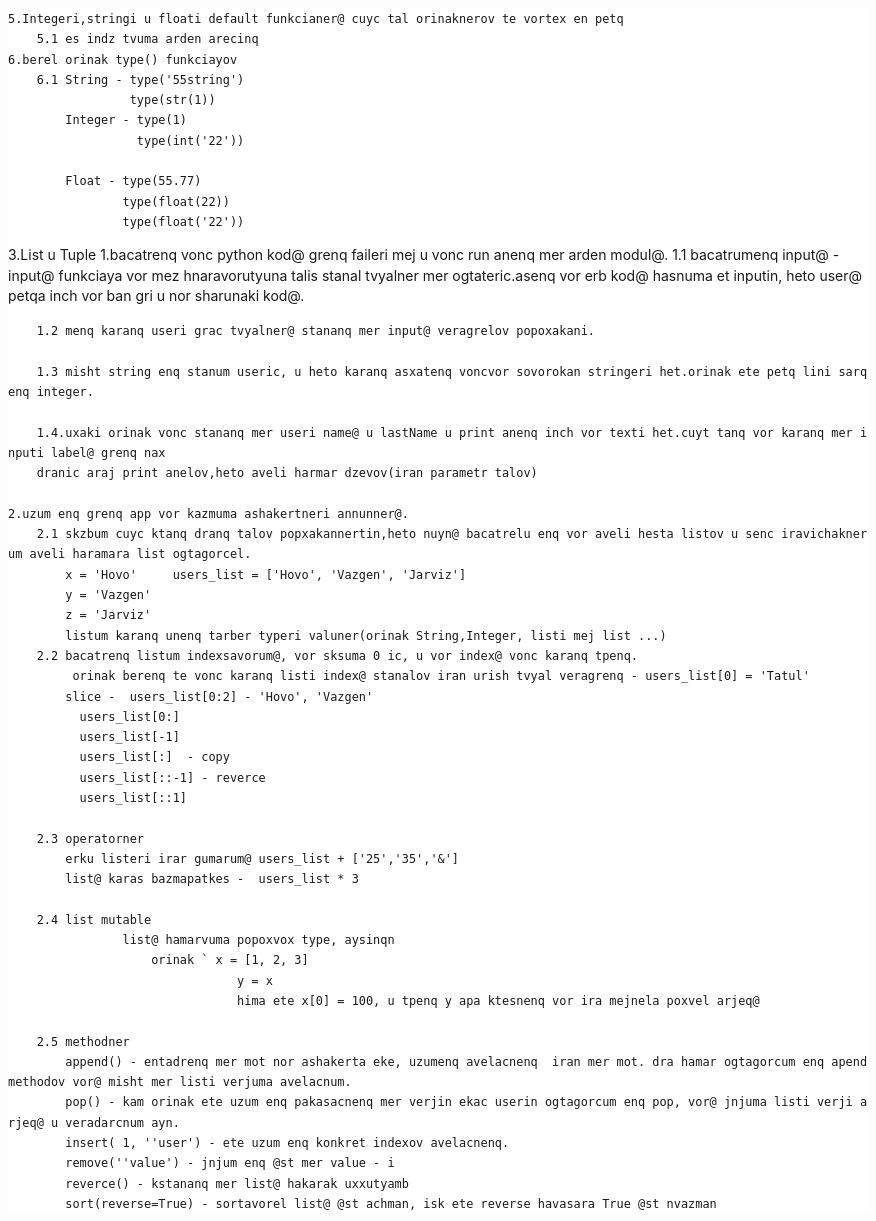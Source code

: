 
	5.Integeri,stringi u floati default funkcianer@ cuyc tal orinaknerov te vortex en petq
		5.1 es indz tvuma arden arecinq
	6.berel orinak type() funkciayov
		6.1 String - type('55string')
					 type(str(1))
			Integer - type(1)
					  type(int('22'))
		    
			Float - type(55.77)
					type(float(22))
					type(float('22'))

3.List u Tuple
	1.bacatrenq vonc python kod@ grenq faileri mej u vonc run anenq mer arden modul@.
		1.1 bacatrumenq input@ - input@ funkciaya vor mez hnaravorutyuna talis stanal tvyalner mer ogtateric.asenq vor erb kod@ hasnuma et inputin,
	        heto user@ petqa inch vor ban gri u nor sharunaki kod@.
 		
		1.2 menq karanq useri grac tvyalner@ stananq mer input@ veragrelov popoxakani.

		1.3 misht string enq stanum useric, u heto karanq asxatenq voncvor sovorokan stringeri het.orinak ete petq lini sarqenq integer.
		
		1.4.uxaki orinak vonc stananq mer useri name@ u lastName u print anenq inch vor texti het.cuyt tanq vor karanq mer inputi label@ grenq nax
		dranic araj print anelov,heto aveli harmar dzevov(iran parametr talov)
		
	2.uzum enq grenq app vor kazmuma ashakertneri annunner@.
		2.1 skzbum cuyc ktanq dranq talov popxakannertin,heto nuyn@ bacatrelu enq vor aveli hesta listov u senc iravichaknerum aveli haramara list ogtagorcel.
			x = 'Hovo'     users_list = ['Hovo', 'Vazgen', 'Jarviz']
			y = 'Vazgen'
			z = 'Jarviz'
			listum karanq unenq tarber typeri valuner(orinak String,Integer, listi mej list ...)
		2.2 bacatrenq listum indexsavorum@, vor sksuma 0 ic, u vor index@ vonc karanq tpenq.
    	     orinak berenq te vonc karanq listi index@ stanalov iran urish tvyal veragrenq - users_list[0] = 'Tatul'
			slice -  users_list[0:2] - 'Hovo', 'Vazgen'
		      users_list[0:]
		      users_list[-1]
		      users_list[:]  - copy
		      users_list[::-1] - reverce
		      users_list[::1]
         
		2.3 operatorner 
			erku listeri irar gumarum@ users_list + ['25','35','&']
			list@ karas bazmapatkes -  users_list * 3
							 
		2.4 list mutable
					list@ hamarvuma popoxvox type, aysinqn 
						orinak ` x = [1, 2, 3]
									y = x
									hima ete x[0] = 100, u tpenq y apa ktesnenq vor ira mejnela poxvel arjeq@

		2.5 methodner
			append() - entadrenq mer mot nor ashakerta eke, uzumenq avelacnenq  iran mer mot. dra hamar ogtagorcum enq apend methodov vor@ misht mer listi verjuma avelacnum.
			pop() - kam orinak ete uzum enq pakasacnenq mer verjin ekac userin ogtagorcum enq pop, vor@ jnjuma listi verji arjeq@ u veradarcnum ayn.
			insert( 1, ''user') - ete uzum enq konkret indexov avelacnenq.
			remove(''value') - jnjum enq @st mer value - i
			reverce() - kstananq mer list@ hakarak uxxutyamb
			sort(reverse=True) - sortavorel list@ @st achman, isk ete reverse havasara True @st nvazman
		